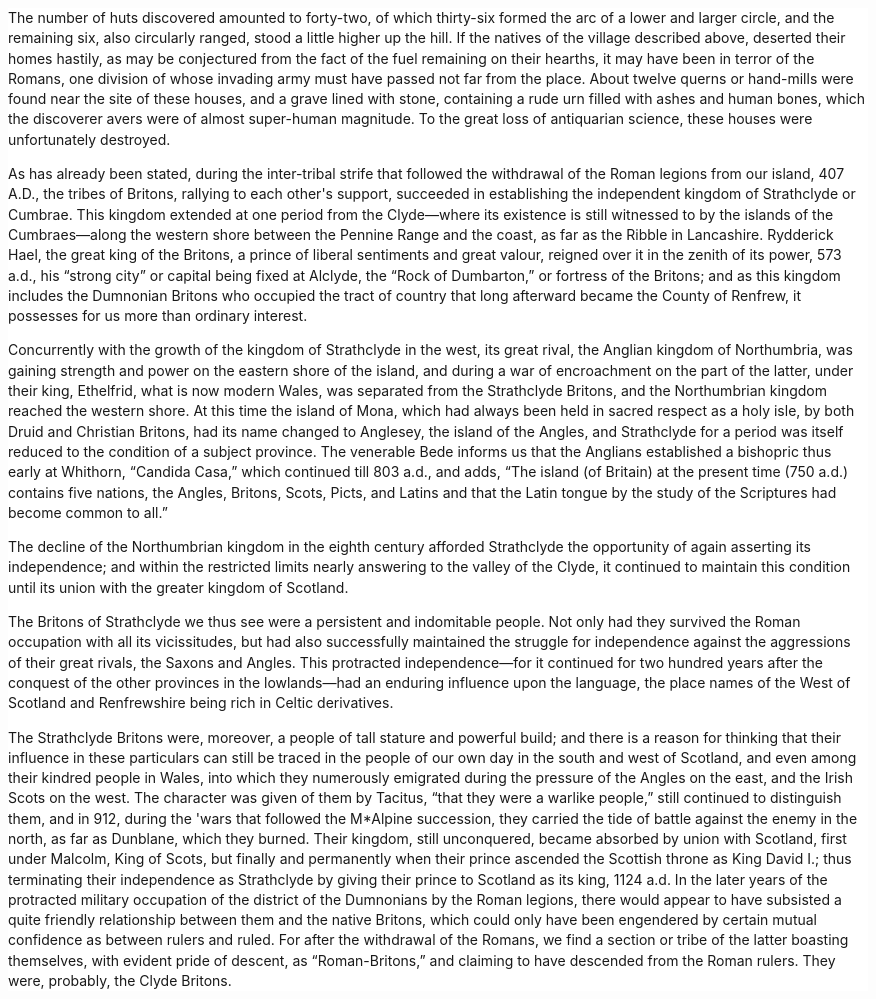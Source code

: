 The number of huts discovered amounted to forty-two, of which thirty-six formed the arc of a lower and larger circle, and the remaining six, also circularly ranged, stood a little higher up the hill. If the natives of the village described above, deserted their homes hastily, as may be conjectured from the fact of the fuel remaining on their hearths, it may have been in terror of the Romans, one division of whose invading army must have passed not far from the place. About twelve querns or hand-mills were found near the site of these houses, and a grave lined with stone, containing a rude urn filled with ashes and human bones, which the discoverer avers were of almost super-human magnitude. To the great loss of antiquarian science, these houses were unfortunately destroyed.

As has already been stated, during the inter-tribal strife that followed the withdrawal of the Roman legions from our island, 407 A.D., the tribes of Britons, rallying to each other's support, succeeded in establishing the independent kingdom of Strathclyde or Cumbrae. This kingdom extended at one period from the Clyde—where its existence is still witnessed to by the islands of the Cumbraes—along the western shore between the Pennine Range and the coast, as far as the Ribble in Lancashire. Rydderick Hael, the great king of the Britons, a prince of liberal sentiments and great valour, reigned over it in the zenith of its power, 573 a.d., his “strong city” or capital being fixed at Alclyde, the “Rock of Dumbarton,” or fortress of the Britons; and as this kingdom includes the Dumnonian Britons who occupied the tract of country that long afterward became the County of Renfrew, it possesses for us more than ordinary interest.

Concurrently with the growth of the kingdom of Strathclyde in the west, its great rival, the Anglian kingdom of Northumbria, was gaining strength and power on the eastern shore of the island, and during a war of encroachment on the part of the latter, under their king, Ethelfrid, what is now modern Wales, was separated from the Strathclyde Britons, and the Northumbrian kingdom reached the western shore. At this time the island of Mona, which had always been held in sacred respect as a holy isle, by both Druid and Christian Britons, had its name changed to Anglesey, the island of the Angles, and Strathclyde for a period was itself reduced to the condition of a subject province. The venerable Bede informs us that the Anglians established a bishopric thus early at Whithorn, “Candida Casa,” which continued till 803 a.d., and adds, “The island (of Britain) at the present time (750 a.d.) contains five nations, the Angles, Britons, Scots, Picts, and Latins and that the Latin tongue by the study of the Scriptures had become common to all.”

The decline of the Northumbrian kingdom in the eighth century afforded Strathclyde the opportunity of again asserting its independence; and within the restricted limits nearly answering to the valley of the Clyde, it continued to maintain this condition until its union with the greater kingdom of Scotland.

The Britons of Strathclyde we thus see were a persistent and indomitable people. Not only had they survived the Roman occupation with all its vicissitudes, but had also successfully maintained the struggle for independence against the aggressions of their great rivals, the Saxons and Angles. This protracted independence—for it continued for two hundred years after the conquest of the other provinces in the lowlands—had an enduring influence upon the language, the place names of the West of Scotland and Renfrewshire being rich in Celtic derivatives.

The Strathclyde Britons were, moreover, a people of tall stature and powerful build; and there is a reason for thinking that their influence in these particulars can still be traced in the people of our own day in the south and west of Scotland, and even among their kindred people in Wales, into which they numerously emigrated during the pressure of the Angles on the east, and the Irish Scots on the west. The character was given of them by Tacitus, “that they were a warlike people,” still continued to distinguish them, and in 912, during the 'wars that followed the M*Alpine succession, they carried the tide of battle against the enemy in the north, as far as Dunblane, which they burned. Their kingdom, still unconquered, became absorbed by union with Scotland, first under Malcolm, King of Scots, but finally and permanently when their prince ascended the Scottish throne as King David I.; thus terminating their independence as Strathclyde by giving their prince to Scotland as its king, 1124 a.d. In the later years of the protracted military occupation of the district of the Dumnonians by the Roman legions, there would appear to have subsisted a quite friendly relationship between them and the native Britons, which could only have been engendered by certain mutual confidence as between rulers and ruled. For after the withdrawal of the Romans, we find a section or tribe of the latter boasting themselves, with evident pride of descent, as “Roman-Britons,” and claiming to have descended from the Roman rulers. They were, probably, the Clyde Britons.
